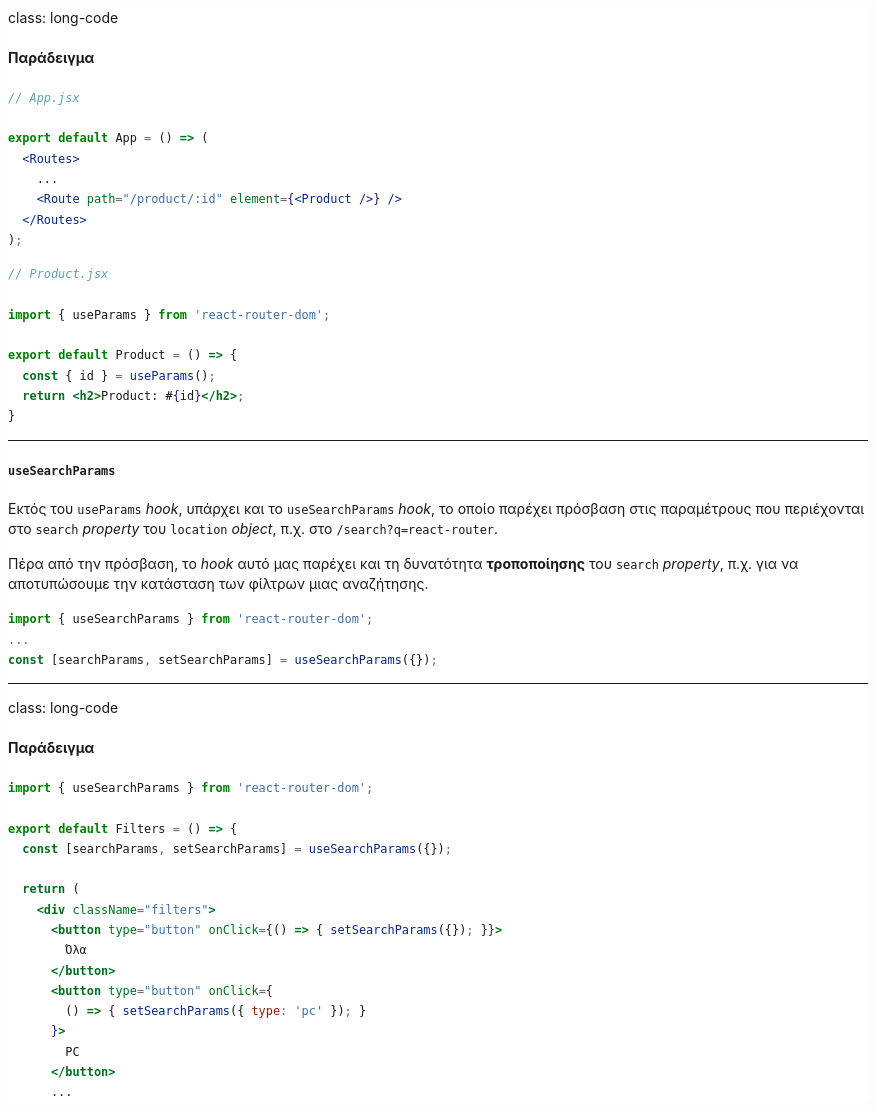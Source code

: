 class: long-code

#### Παράδειγμα

```jsx
// App.jsx

export default App = () => (
  <Routes>
    ...
    <Route path="/product/:id" element={<Product />} />
  </Routes>
);

```

```jsx
// Product.jsx

import { useParams } from 'react-router-dom';

export default Product = () => {
  const { id } = useParams();
  return <h2>Product: #{id}</h2>;
}

```

---

#### `useSearchParams`

Εκτός του `useParams` _hook_, υπάρχει και το `useSearchParams` _hook_, το οποίο παρέχει πρόσβαση στις παραμέτρους που περιέχονται στο `search` _property_ του `location` _object_, π.χ. στο <nobr>`/search?q=react-router`</nobr>.

Πέρα από την πρόσβαση, το _hook_ αυτό μας παρέχει και τη δυνατότητα **τροποποίησης** του `search` _property_, π.χ. για να αποτυπώσουμε την κατάσταση των φίλτρων μιας αναζήτησης.

```jsx
import { useSearchParams } from 'react-router-dom';
...
const [searchParams, setSearchParams] = useSearchParams({});

```

---
class: long-code

#### Παράδειγμα

```jsx
import { useSearchParams } from 'react-router-dom';

export default Filters = () => {
  const [searchParams, setSearchParams] = useSearchParams({});

  return (
    <div className="filters">
      <button type="button" onClick={() => { setSearchParams({}); }}>
        Όλα
      </button>
      <button type="button" onClick={
        () => { setSearchParams({ type: 'pc' }); }
      }>
        PC
      </button>
      ...
```